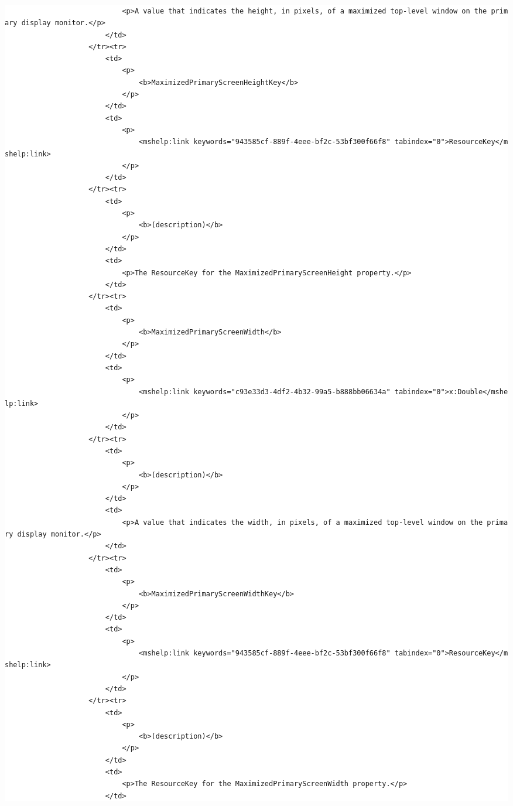 								<p>A value that indicates the height, in pixels, of a maximized top-level window on the primary display monitor.</p>
							</td>
						</tr><tr>
							<td>
								<p>
									<b>MaximizedPrimaryScreenHeightKey</b>
								</p>
							</td>
							<td>
								<p>
									<mshelp:link keywords="943585cf-889f-4eee-bf2c-53bf300f66f8" tabindex="0">ResourceKey</mshelp:link>
								</p>
							</td>
						</tr><tr>
							<td>
								<p>
									<b>(description)</b>
								</p>
							</td>
							<td>
								<p>The ResourceKey for the MaximizedPrimaryScreenHeight property.</p>
							</td>
						</tr><tr>
							<td>
								<p>
									<b>MaximizedPrimaryScreenWidth</b>
								</p>
							</td>
							<td>
								<p>
									<mshelp:link keywords="c93e33d3-4df2-4b32-99a5-b888bb06634a" tabindex="0">x:Double</mshelp:link>
								</p>
							</td>
						</tr><tr>
							<td>
								<p>
									<b>(description)</b>
								</p>
							</td>
							<td>
								<p>A value that indicates the width, in pixels, of a maximized top-level window on the primary display monitor.</p>
							</td>
						</tr><tr>
							<td>
								<p>
									<b>MaximizedPrimaryScreenWidthKey</b>
								</p>
							</td>
							<td>
								<p>
									<mshelp:link keywords="943585cf-889f-4eee-bf2c-53bf300f66f8" tabindex="0">ResourceKey</mshelp:link>
								</p>
							</td>
						</tr><tr>
							<td>
								<p>
									<b>(description)</b>
								</p>
							</td>
							<td>
								<p>The ResourceKey for the MaximizedPrimaryScreenWidth property.</p>
							</td>